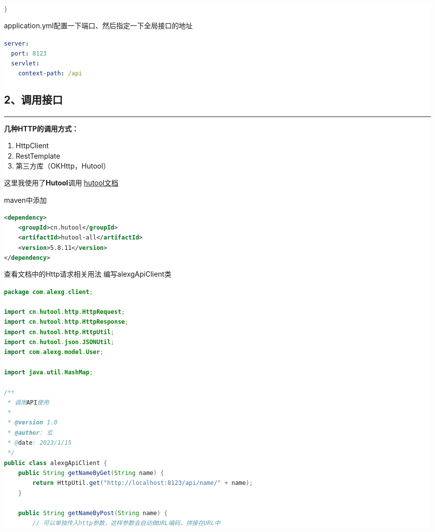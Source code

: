 ```java
}

```



application.yml配置一下端口、然后指定一下全局接口的地址

```yml
server:
  port: 8123
  servlet:
    context-path: /api
```





## 2、调用接口

---



**几种HTTP的调用方式：**

1. HttpClient
2. RestTemplate
3. 第三方库（OKHttp，Hutool）

这里我使用了**Hutool**调用		[hutool文档](https://hutool.cn/docs/#/)

maven中添加

```xml
<dependency>
    <groupId>cn.hutool</groupId>
    <artifactId>hutool-all</artifactId>
    <version>5.8.11</version>
</dependency>
```



查看文档中的Http请求相关用法 编写alexgApiClient类

```java
package com.alexg.client;

import cn.hutool.http.HttpRequest;
import cn.hutool.http.HttpResponse;
import cn.hutool.http.HttpUtil;
import cn.hutool.json.JSONUtil;
import com.alexg.model.User;

import java.util.HashMap;

/**
 * 调用API使用
 *
 * @version 1.0
 * @author: 玄
 * @date: 2023/1/15
 */
public class alexgApiClient {
	public String getNameByGet(String name) {
		return HttpUtil.get("http://localhost:8123/api/name/" + name);
	}

	public String getNameByPost(String name) {
		// 可以单独传入http参数，这样参数会自动做URL编码，拼接在URL中
```